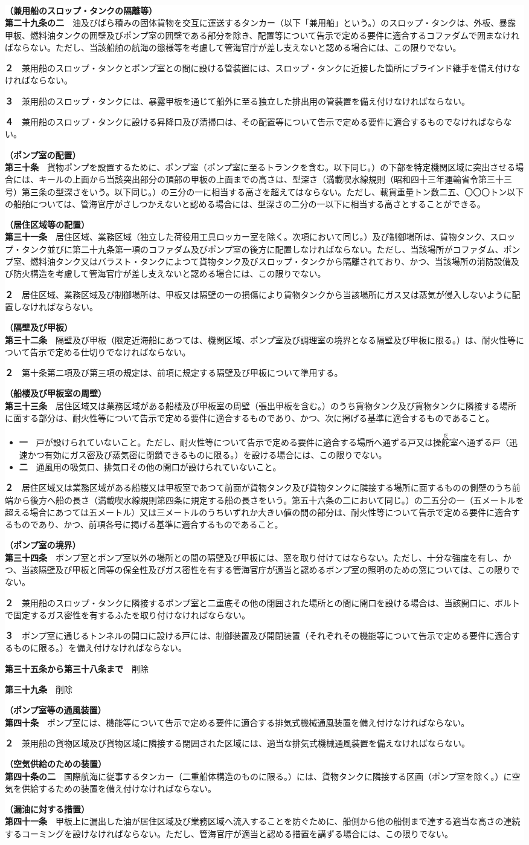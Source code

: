 **（兼用船のスロップ・タンクの隔離等）**  
**第二十九条の二**　油及びばら積みの固体貨物を交互に運送するタンカー（以下「兼用船」という。）のスロップ・タンクは、外板、暴露甲板、燃料油タンクの囲壁及びポンプ室の囲壁である部分を除き、配置等について告示で定める要件に適合するコファダムで囲まなければならない。ただし、当該船舶の航海の態様等を考慮して管海官庁が差し支えないと認める場合には、この限りでない。  
  
**２**　兼用船のスロップ・タンクとポンプ室との間に設ける管装置には、スロップ・タンクに近接した箇所にブラインド継手を備え付けなければならない。  
  
**３**　兼用船のスロップ・タンクには、暴露甲板を通じて船外に至る独立した排出用の管装置を備え付けなければならない。  
  
**４**　兼用船のスロップ・タンクに設ける昇降口及び清掃口は、その配置等について告示で定める要件に適合するものでなければならない。  
  
**（ポンプ室の配置）**  
**第三十条**　貨物ポンプを設置するために、ポンプ室（ポンプ室に至るトランクを含む。以下同じ。）の下部を特定機関区域に突出させる場合には、キールの上面から当該突出部分の頂部の甲板の上面までの高さは、型深さ（満載喫水線規則（昭和四十三年運輸省令第三十三号）第三条の型深さをいう。以下同じ。）の三分の一に相当する高さを超えてはならない。ただし、載貨重量トン数二五、〇〇〇トン以下の船舶については、管海官庁がさしつかえないと認める場合には、型深さの二分の一以下に相当する高さとすることができる。  
  
**（居住区域等の配置）**  
**第三十一条**　居住区域、業務区域（独立した荷役用工具ロッカー室を除く。次項において同じ。）及び制御場所は、貨物タンク、スロップ・タンク並びに第二十九条第一項のコファダム及びポンプ室の後方に配置しなければならない。ただし、当該場所がコファダム、ポンプ室、燃料油タンク又はバラスト・タンクによつて貨物タンク及びスロップ・タンクから隔離されており、かつ、当該場所の消防設備及び防火構造を考慮して管海官庁が差し支えないと認める場合には、この限りでない。  
  
**２**　居住区域、業務区域及び制御場所は、甲板又は隔壁の一の損傷により貨物タンクから当該場所にガス又は蒸気が侵入しないように配置しなければならない。  
  
**（隔壁及び甲板）**  
**第三十二条**　隔壁及び甲板（限定近海船にあつては、機関区域、ポンプ室及び調理室の境界となる隔壁及び甲板に限る。）は、耐火性等について告示で定める仕切りでなければならない。  
  
**２**　第十条第二項及び第三項の規定は、前項に規定する隔壁及び甲板について準用する。  
  
**（船楼及び甲板室の周壁）**  
**第三十三条**　居住区域又は業務区域がある船楼及び甲板室の周壁（張出甲板を含む。）のうち貨物タンク及び貨物タンクに隣接する場所に面する部分は、耐火性等について告示で定める要件に適合するものであり、かつ、次に掲げる基準に適合するものであること。  
* **一**　戸が設けられていないこと。ただし、耐火性等について告示で定める要件に適合する場所へ通ずる戸又は操<ruby>舵<rt>だ</rt></ruby>室へ通ずる戸（迅速かつ有効にガス密及び蒸気密に閉鎖できるものに限る。）を設ける場合には、この限りでない。  
* **二**　通風用の吸気口、排気口その他の開口が設けられていないこと。  
  
**２**　居住区域又は業務区域がある船楼又は甲板室であつて前面が貨物タンク及び貨物タンクに隣接する場所に面するものの側壁のうち前端から後方へ船の長さ（満載喫水線規則第四条に規定する船の長さをいう。第五十六条の二において同じ。）の二五分の一（五メートルを超える場合にあつては五メートル）又は三メートルのうちいずれか大きい値の間の部分は、耐火性等について告示で定める要件に適合するものであり、かつ、前項各号に掲げる基準に適合するものであること。  
  
**（ポンプ室の境界）**  
**第三十四条**　ポンプ室とポンプ室以外の場所との間の隔壁及び甲板には、窓を取り付けてはならない。ただし、十分な強度を有し、かつ、当該隔壁及び甲板と同等の保全性及びガス密性を有する管海官庁が適当と認めるポンプ室の照明のための窓については、この限りでない。  
  
**２**　兼用船のスロップ・タンクに隣接するポンプ室と二重底その他の閉囲された場所との間に開口を設ける場合は、当該開口に、ボルトで固定するガス密性を有するふたを取り付けなければならない。  
  
**３**　ポンプ室に通じるトンネルの開口に設ける戸には、制御装置及び開閉装置（それぞれその機能等について告示で定める要件に適合するものに限る。）を備え付けなければならない。  
  
**第三十五条から第三十八条まで**　削除  
  
**第三十九条**　削除  
  
**（ポンプ室等の通風装置）**  
**第四十条**　ポンプ室には、機能等について告示で定める要件に適合する排気式機械通風装置を備え付けなければならない。  
  
**２**　兼用船の貨物区域及び貨物区域に隣接する閉囲された区域には、適当な排気式機械通風装置を備えなければならない。  
  
**（空気供給のための装置）**  
**第四十条の二**　国際航海に従事するタンカー（二重船体構造のものに限る。）には、貨物タンクに隣接する区画（ポンプ室を除く。）に空気を供給するための装置を備え付けなければならない。  
  
**（漏油に対する措置）**  
**第四十一条**　甲板上に漏出した油が居住区域及び業務区域へ流入することを防ぐために、船側から他の船側まで達する適当な高さの連続するコーミングを設けなければならない。ただし、管海官庁が適当と認める措置を講ずる場合には、この限りでない。  
  